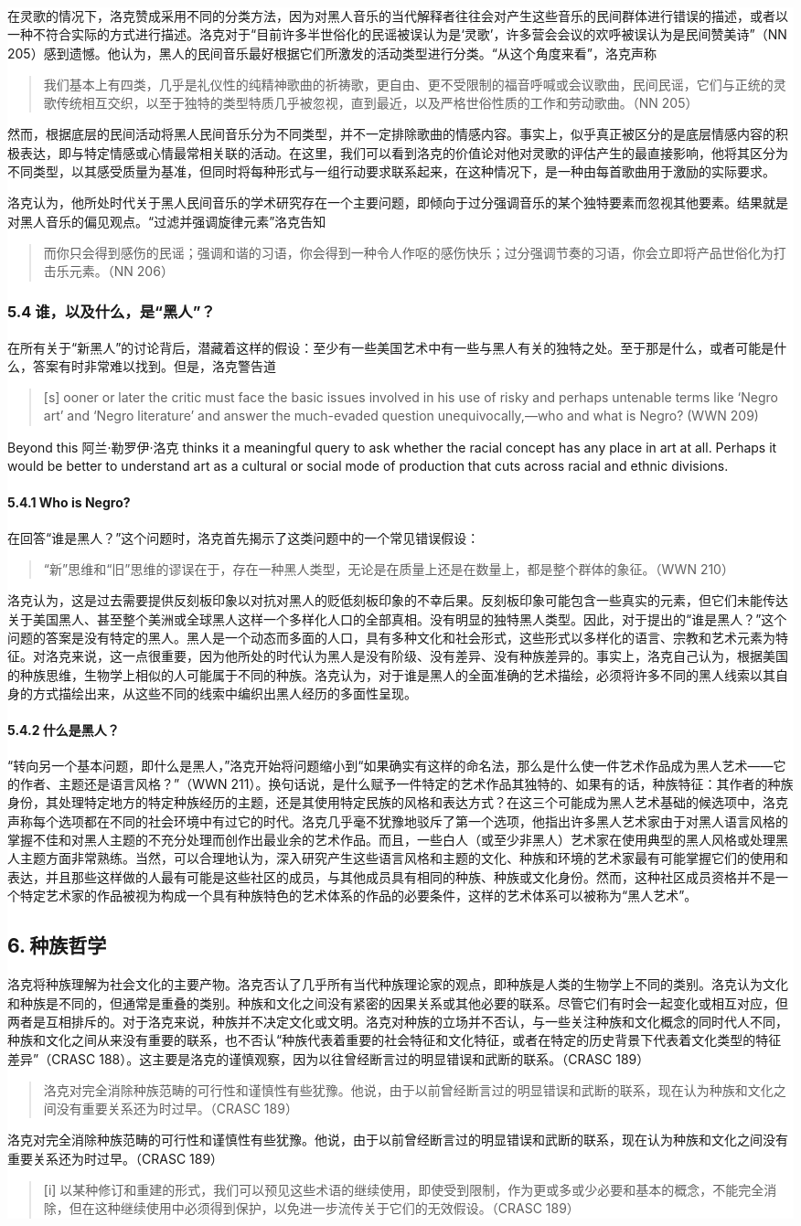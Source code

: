 在灵歌的情况下，洛克赞成采用不同的分类方法，因为对黑人音乐的当代解释者往往会对产生这些音乐的民间群体进行错误的描述，或者以一种不符合实际的方式进行描述。洛克对于“目前许多半世俗化的民谣被误认为是‘灵歌’，许多营会会议的欢呼被误认为是民间赞美诗”（NN 205）感到遗憾。他认为，黑人的民间音乐最好根据它们所激发的活动类型进行分类。“从这个角度来看”，洛克声称

> 我们基本上有四类，几乎是礼仪性的纯精神歌曲的祈祷歌，更自由、更不受限制的福音呼喊或会议歌曲，民间民谣，它们与正统的灵歌传统相互交织，以至于独特的类型特质几乎被忽视，直到最近，以及严格世俗性质的工作和劳动歌曲。（NN 205）

然而，根据底层的民间活动将黑人民间音乐分为不同类型，并不一定排除歌曲的情感内容。事实上，似乎真正被区分的是底层情感内容的积极表达，即与特定情感或心情最常相关联的活动。在这里，我们可以看到洛克的价值论对他对灵歌的评估产生的最直接影响，他将其区分为不同类型，以其感受质量为基准，但同时将每种形式与一组行动要求联系起来，在这种情况下，是一种由每首歌曲用于激励的实际要求。

洛克认为，他所处时代关于黑人民间音乐的学术研究存在一个主要问题，即倾向于过分强调音乐的某个独特要素而忽视其他要素。结果就是对黑人音乐的偏见观点。“过滤并强调旋律元素”洛克告知

> 而你只会得到感伤的民谣；强调和谐的习语，你会得到一种令人作呕的感伤快乐；过分强调节奏的习语，你会立即将产品世俗化为打击乐元素。（NN 206）

### 5.4 谁，以及什么，是“黑人”？

在所有关于“新黑人”的讨论背后，潜藏着这样的假设：至少有一些美国艺术中有一些与黑人有关的独特之处。至于那是什么，或者可能是什么，答案有时非常难以找到。但是，洛克警告道

> [s] ooner or later the critic must face the basic issues involved in his use of risky and perhaps untenable terms like ‘Negro art’ and ‘Negro literature’ and answer the much-evaded question unequivocally,—who and what is Negro? (WWN 209)

Beyond this 阿兰·勒罗伊·洛克 thinks it a meaningful query to ask whether the racial concept has any place in art at all. Perhaps it would be better to understand art as a cultural or social mode of production that cuts across racial and ethnic divisions.

#### 5.4.1 Who is Negro?

在回答“谁是黑人？”这个问题时，洛克首先揭示了这类问题中的一个常见错误假设：

> “新”思维和“旧”思维的谬误在于，存在一种黑人类型，无论是在质量上还是在数量上，都是整个群体的象征。（WWN 210）

洛克认为，这是过去需要提供反刻板印象以对抗对黑人的贬低刻板印象的不幸后果。反刻板印象可能包含一些真实的元素，但它们未能传达关于美国黑人、甚至整个美洲或全球黑人这样一个多样化人口的全部真相。没有明显的独特黑人类型。因此，对于提出的“谁是黑人？”这个问题的答案是没有特定的黑人。黑人是一个动态而多面的人口，具有多种文化和社会形式，这些形式以多样化的语言、宗教和艺术元素为特征。对洛克来说，这一点很重要，因为他所处的时代认为黑人是没有阶级、没有差异、没有种族差异的。事实上，洛克自己认为，根据美国的种族思维，生物学上相似的人可能属于不同的种族。洛克认为，对于谁是黑人的全面准确的艺术描绘，必须将许多不同的黑人线索以其自身的方式描绘出来，从这些不同的线索中编织出黑人经历的多面性呈现。

#### 5.4.2 什么是黑人？

“转向另一个基本问题，即什么是黑人，”洛克开始将问题缩小到“如果确实有这样的命名法，那么是什么使一件艺术作品成为黑人艺术——它的作者、主题还是语言风格？”（WWN 211）。换句话说，是什么赋予一件特定的艺术作品其独特的、如果有的话，种族特征：其作者的种族身份，其处理特定地方的特定种族经历的主题，还是其使用特定民族的风格和表达方式？在这三个可能成为黑人艺术基础的候选项中，洛克声称每个选项都在不同的社会环境中有过它的时代。洛克几乎毫不犹豫地驳斥了第一个选项，他指出许多黑人艺术家由于对黑人语言风格的掌握不佳和对黑人主题的不充分处理而创作出最业余的艺术作品。而且，一些白人（或至少非黑人）艺术家在使用典型的黑人风格或处理黑人主题方面非常熟练。当然，可以合理地认为，深入研究产生这些语言风格和主题的文化、种族和环境的艺术家最有可能掌握它们的使用和表达，并且那些这样做的人最有可能是这些社区的成员，与其他成员具有相同的种族、种族或文化身份。然而，这种社区成员资格并不是一个特定艺术家的作品被视为构成一个具有种族特色的艺术体系的作品的必要条件，这样的艺术体系可以被称为“黑人艺术”。

## 6. 种族哲学

洛克将种族理解为社会文化的主要产物。洛克否认了几乎所有当代种族理论家的观点，即种族是人类的生物学上不同的类别。洛克认为文化和种族是不同的，但通常是重叠的类别。种族和文化之间没有紧密的因果关系或其他必要的联系。尽管它们有时会一起变化或相互对应，但两者是互相排斥的。对于洛克来说，种族并不决定文化或文明。洛克对种族的立场并不否认，与一些关注种族和文化概念的同时代人不同，种族和文化之间从来没有重要的联系，也不否认“种族代表着重要的社会特征和文化特征，或者在特定的历史背景下代表着文化类型的特征差异”（CRASC 188）。这主要是洛克的谨慎观察，因为以往曾经断言过的明显错误和武断的联系。（CRASC 189）

> 洛克对完全消除种族范畴的可行性和谨慎性有些犹豫。他说，由于以前曾经断言过的明显错误和武断的联系，现在认为种族和文化之间没有重要关系还为时过早。（CRASC 189）

洛克对完全消除种族范畴的可行性和谨慎性有些犹豫。他说，由于以前曾经断言过的明显错误和武断的联系，现在认为种族和文化之间没有重要关系还为时过早。（CRASC 189）

> [i] 以某种修订和重建的形式，我们可以预见这些术语的继续使用，即使受到限制，作为更或多或少必要和基本的概念，不能完全消除，但在这种继续使用中必须得到保护，以免进一步流传关于它们的无效假设。（CRASC 189）
